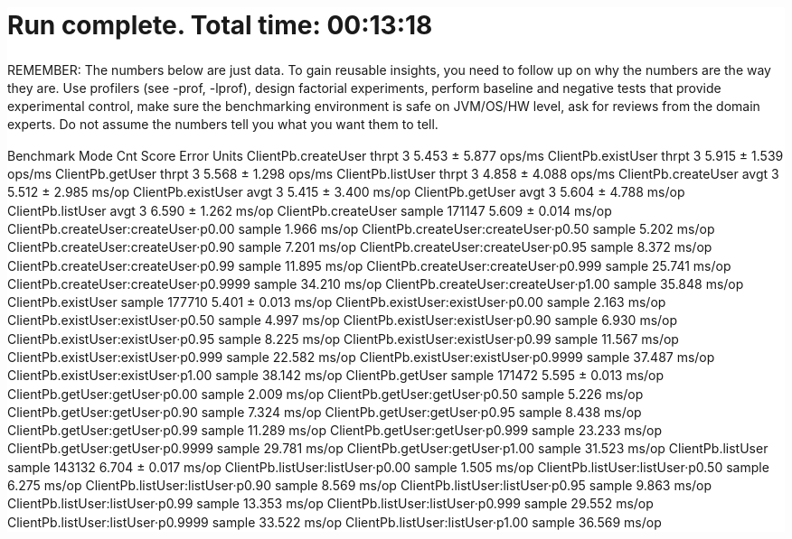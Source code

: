 
# Run complete. Total time: 00:13:18

REMEMBER: The numbers below are just data. To gain reusable insights, you need to follow up on
why the numbers are the way they are. Use profilers (see -prof, -lprof), design factorial
experiments, perform baseline and negative tests that provide experimental control, make sure
the benchmarking environment is safe on JVM/OS/HW level, ask for reviews from the domain experts.
Do not assume the numbers tell you what you want them to tell.

Benchmark                                 Mode     Cnt   Score   Error   Units
ClientPb.createUser                      thrpt       3   5.453 ± 5.877  ops/ms
ClientPb.existUser                       thrpt       3   5.915 ± 1.539  ops/ms
ClientPb.getUser                         thrpt       3   5.568 ± 1.298  ops/ms
ClientPb.listUser                        thrpt       3   4.858 ± 4.088  ops/ms
ClientPb.createUser                       avgt       3   5.512 ± 2.985   ms/op
ClientPb.existUser                        avgt       3   5.415 ± 3.400   ms/op
ClientPb.getUser                          avgt       3   5.604 ± 4.788   ms/op
ClientPb.listUser                         avgt       3   6.590 ± 1.262   ms/op
ClientPb.createUser                     sample  171147   5.609 ± 0.014   ms/op
ClientPb.createUser:createUser·p0.00    sample           1.966           ms/op
ClientPb.createUser:createUser·p0.50    sample           5.202           ms/op
ClientPb.createUser:createUser·p0.90    sample           7.201           ms/op
ClientPb.createUser:createUser·p0.95    sample           8.372           ms/op
ClientPb.createUser:createUser·p0.99    sample          11.895           ms/op
ClientPb.createUser:createUser·p0.999   sample          25.741           ms/op
ClientPb.createUser:createUser·p0.9999  sample          34.210           ms/op
ClientPb.createUser:createUser·p1.00    sample          35.848           ms/op
ClientPb.existUser                      sample  177710   5.401 ± 0.013   ms/op
ClientPb.existUser:existUser·p0.00      sample           2.163           ms/op
ClientPb.existUser:existUser·p0.50      sample           4.997           ms/op
ClientPb.existUser:existUser·p0.90      sample           6.930           ms/op
ClientPb.existUser:existUser·p0.95      sample           8.225           ms/op
ClientPb.existUser:existUser·p0.99      sample          11.567           ms/op
ClientPb.existUser:existUser·p0.999     sample          22.582           ms/op
ClientPb.existUser:existUser·p0.9999    sample          37.487           ms/op
ClientPb.existUser:existUser·p1.00      sample          38.142           ms/op
ClientPb.getUser                        sample  171472   5.595 ± 0.013   ms/op
ClientPb.getUser:getUser·p0.00          sample           2.009           ms/op
ClientPb.getUser:getUser·p0.50          sample           5.226           ms/op
ClientPb.getUser:getUser·p0.90          sample           7.324           ms/op
ClientPb.getUser:getUser·p0.95          sample           8.438           ms/op
ClientPb.getUser:getUser·p0.99          sample          11.289           ms/op
ClientPb.getUser:getUser·p0.999         sample          23.233           ms/op
ClientPb.getUser:getUser·p0.9999        sample          29.781           ms/op
ClientPb.getUser:getUser·p1.00          sample          31.523           ms/op
ClientPb.listUser                       sample  143132   6.704 ± 0.017   ms/op
ClientPb.listUser:listUser·p0.00        sample           1.505           ms/op
ClientPb.listUser:listUser·p0.50        sample           6.275           ms/op
ClientPb.listUser:listUser·p0.90        sample           8.569           ms/op
ClientPb.listUser:listUser·p0.95        sample           9.863           ms/op
ClientPb.listUser:listUser·p0.99        sample          13.353           ms/op
ClientPb.listUser:listUser·p0.999       sample          29.552           ms/op
ClientPb.listUser:listUser·p0.9999      sample          33.522           ms/op
ClientPb.listUser:listUser·p1.00        sample          36.569           ms/op
